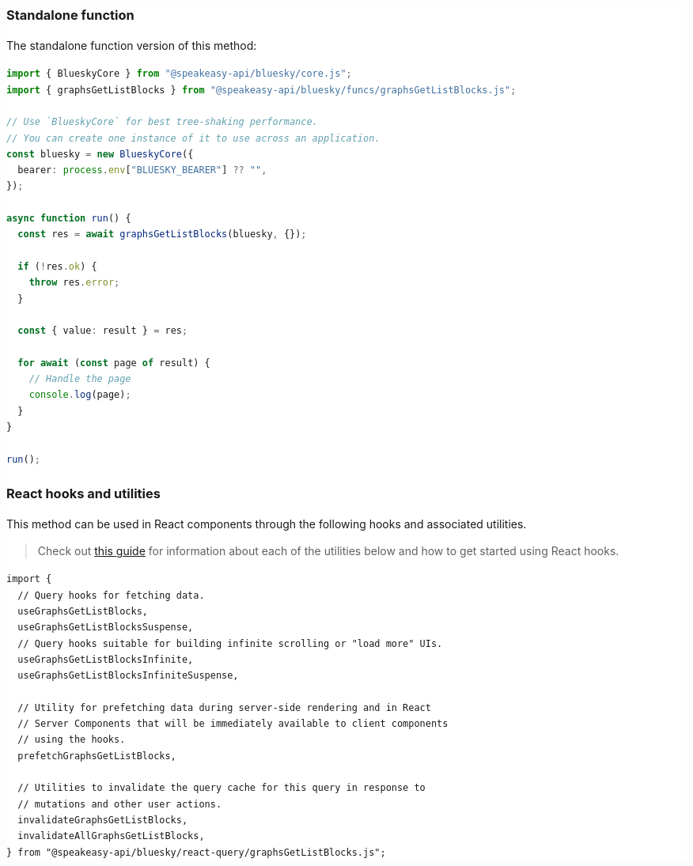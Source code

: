 ### Standalone function

The standalone function version of this method:

```typescript
import { BlueskyCore } from "@speakeasy-api/bluesky/core.js";
import { graphsGetListBlocks } from "@speakeasy-api/bluesky/funcs/graphsGetListBlocks.js";

// Use `BlueskyCore` for best tree-shaking performance.
// You can create one instance of it to use across an application.
const bluesky = new BlueskyCore({
  bearer: process.env["BLUESKY_BEARER"] ?? "",
});

async function run() {
  const res = await graphsGetListBlocks(bluesky, {});

  if (!res.ok) {
    throw res.error;
  }

  const { value: result } = res;

  for await (const page of result) {
    // Handle the page
    console.log(page);
  }
}

run();
```

### React hooks and utilities

This method can be used in React components through the following hooks and
associated utilities.

> Check out [this guide][hook-guide] for information about each of the utilities
> below and how to get started using React hooks.

[hook-guide]: ../../../REACT_QUERY.md

```tsx
import {
  // Query hooks for fetching data.
  useGraphsGetListBlocks,
  useGraphsGetListBlocksSuspense,
  // Query hooks suitable for building infinite scrolling or "load more" UIs.
  useGraphsGetListBlocksInfinite,
  useGraphsGetListBlocksInfiniteSuspense,

  // Utility for prefetching data during server-side rendering and in React
  // Server Components that will be immediately available to client components
  // using the hooks.
  prefetchGraphsGetListBlocks,
  
  // Utilities to invalidate the query cache for this query in response to
  // mutations and other user actions.
  invalidateGraphsGetListBlocks,
  invalidateAllGraphsGetListBlocks,
} from "@speakeasy-api/bluesky/react-query/graphsGetListBlocks.js";
```
